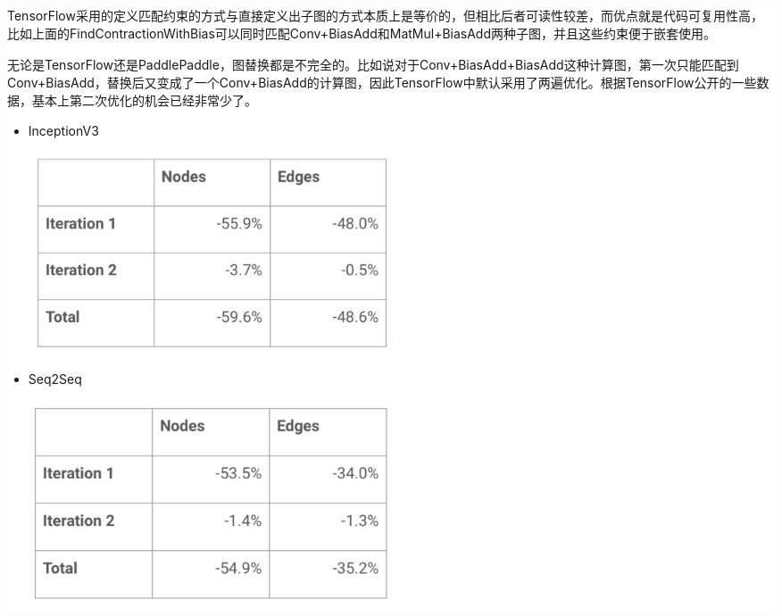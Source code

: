 TensorFlow采用的定义匹配约束的方式与直接定义出子图的方式本质上是等价的，但相比后者可读性较差，而优点就是代码可复用性高，比如上面的FindContractionWithBias可以同时匹配Conv+BiasAdd和MatMul+BiasAdd两种子图，并且这些约束便于嵌套使用。

无论是TensorFlow还是PaddlePaddle，图替换都是不完全的。比如说对于Conv+BiasAdd+BiasAdd这种计算图，第一次只能匹配到Conv+BiasAdd，替换后又变成了一个Conv+BiasAdd的计算图，因此TensorFlow中默认采用了两遍优化。根据TensorFlow公开的一些数据，基本上第二次优化的机会已经非常少了。

- InceptionV3

  <img src="https://github.com/hjchen2/personal/blob/master/blog/substitution/屏幕快照%202019-12-26%2011.29.51.png?raw=true" style="zoom:40%;" />

- Seq2Seq

  <img src="https://github.com/hjchen2/personal/blob/master/blog/substitution/屏幕快照%202019-12-26%2011.30.01.png?raw=true" style="zoom:40%;" />
